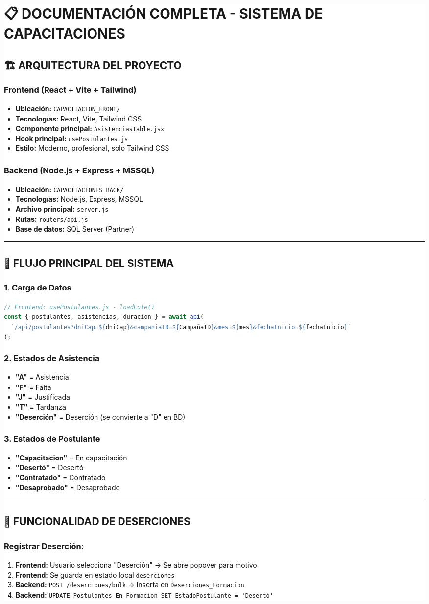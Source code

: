 # 📋 DOCUMENTACIÓN COMPLETA - SISTEMA DE CAPACITACIONES

## 🏗️ **ARQUITECTURA DEL PROYECTO**

### **Frontend (React + Vite + Tailwind)**
- **Ubicación:** `CAPACITACION_FRONT/`
- **Tecnologías:** React, Vite, Tailwind CSS
- **Componente principal:** `AsistenciasTable.jsx`
- **Hook principal:** `usePostulantes.js`
- **Estilo:** Moderno, profesional, solo Tailwind CSS

### **Backend (Node.js + Express + MSSQL)**
- **Ubicación:** `CAPACITACIONES_BACK/`
- **Tecnologías:** Node.js, Express, MSSQL
- **Archivo principal:** `server.js`
- **Rutas:** `routers/api.js`
- **Base de datos:** SQL Server (Partner)

---

## 🔄 **FLUJO PRINCIPAL DEL SISTEMA**

### **1. Carga de Datos**
```javascript
// Frontend: usePostulantes.js - loadLote()
const { postulantes, asistencias, duracion } = await api(
  `/api/postulantes?dniCap=${dniCap}&campaniaID=${CampañaID}&mes=${mes}&fechaInicio=${fechaInicio}`
);
```

### **2. Estados de Asistencia**
- **"A"** = Asistencia
- **"F"** = Falta
- **"J"** = Justificada
- **"T"** = Tardanza
- **"Deserción"** = Deserción (se convierte a "D" en BD)

### **3. Estados de Postulante**
- **"Capacitacion"** = En capacitación
- **"Desertó"** = Desertó
- **"Contratado"** = Contratado
- **"Desaprobado"** = Desaprobado

---

## 🎯 **FUNCIONALIDAD DE DESERCIONES**

### **Registrar Deserción:**
1. **Frontend:** Usuario selecciona "Deserción" → Se abre popover para motivo
2. **Frontend:** Se guarda en estado local `deserciones`
3. **Backend:** `POST /deserciones/bulk` → Inserta en `Deserciones_Formacion`
4. **Backend:** `UPDATE Postulantes_En_Formacion SET EstadoPostulante = 'Desertó'`
